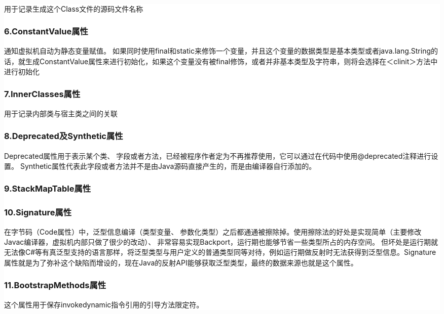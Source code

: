 用于记录生成这个Class文件的源码文件名称

### 6.ConstantValue属性

通知虚拟机自动为静态变量赋值。
如果同时使用final和static来修饰一个变量，并且这个变量的数据类型是基本类型或者java.lang.String的话，就生成ConstantValue属性来进行初始化，如果这个变量没有被final修饰，或者并非基本类型及字符串，则将会选择在＜clinit＞方法中进行初始化

### 7.InnerClasses属性

用于记录内部类与宿主类之间的关联

### 8.Deprecated及Synthetic属性

Deprecated属性用于表示某个类、 字段或者方法，已经被程序作者定为不再推荐使用，它可以通过在代码中使用@deprecated注释进行设置。
Synthetic属性代表此字段或者方法并不是由Java源码直接产生的，而是由编译器自行添加的。

### 9.StackMapTable属性


### 10.Signature属性

在字节码（Code属性）中，泛型信息编译（类型变量、 参数化类型）之后都通通被擦除掉。使用擦除法的好处是实现简单（主要修改Javac编译器，虚拟机内部只做了很少的改动）、 非常容易实现Backport，运行期也能够节省一些类型所占的内存空间。 但坏处是运行期就无法像C#等有真泛型支持的语言那样，将泛型类型与用户定义的普通类型同等对待，例如运行期做反射时无法获得到泛型信息。Signature属性就是为了弥补这个缺陷而增设的，现在Java的反射API能够获取泛型类型，最终的数据来源也就是这个属性。

### 11.BootstrapMethods属性

这个属性用于保存invokedynamic指令引用的引导方法限定符。




